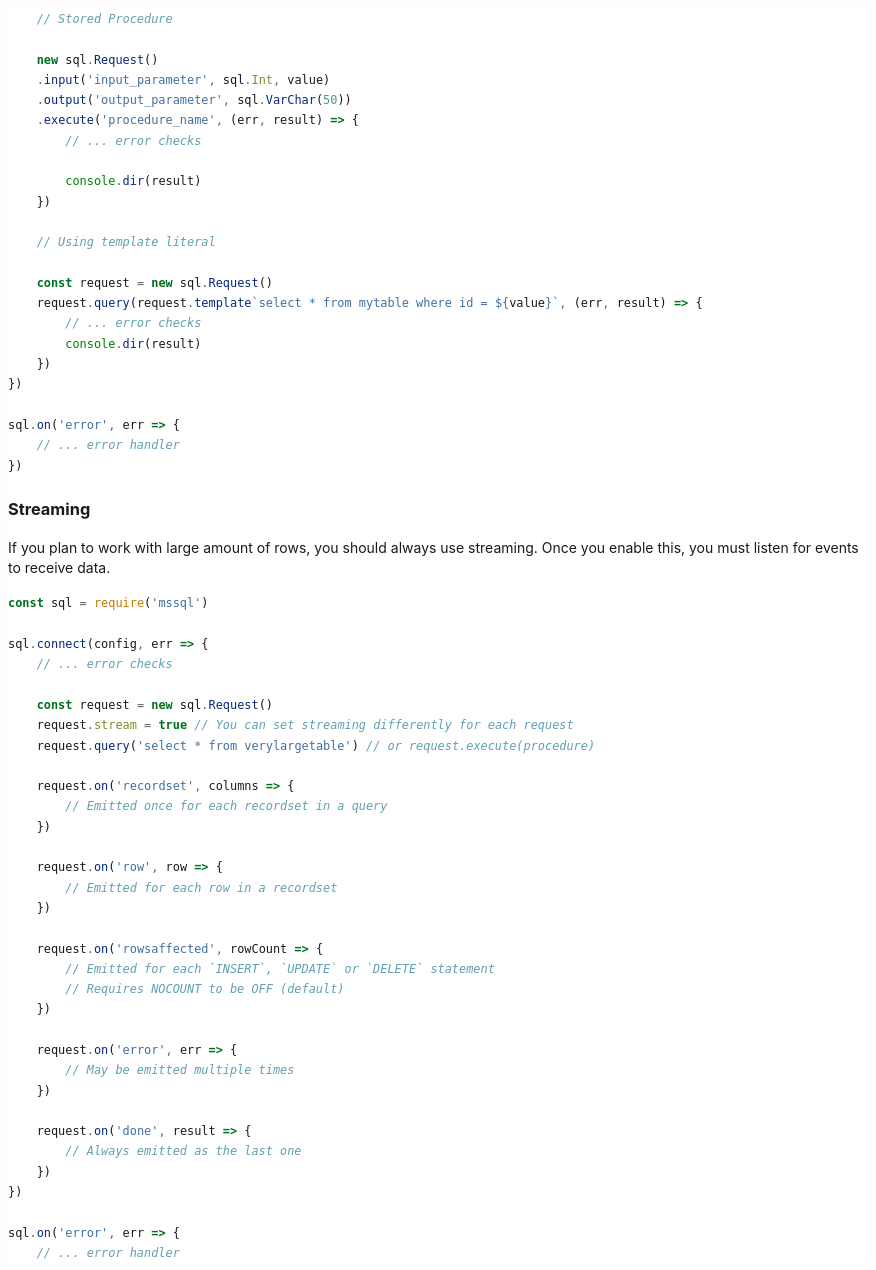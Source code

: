 ```javascript
    // Stored Procedure

    new sql.Request()
    .input('input_parameter', sql.Int, value)
    .output('output_parameter', sql.VarChar(50))
    .execute('procedure_name', (err, result) => {
        // ... error checks

        console.dir(result)
    })

    // Using template literal

    const request = new sql.Request()
    request.query(request.template`select * from mytable where id = ${value}`, (err, result) => {
        // ... error checks
        console.dir(result)
    })
})

sql.on('error', err => {
    // ... error handler
})
```

### Streaming

If you plan to work with large amount of rows, you should always use streaming. Once you enable this, you must listen for events to receive data.

```javascript
const sql = require('mssql')

sql.connect(config, err => {
    // ... error checks

    const request = new sql.Request()
    request.stream = true // You can set streaming differently for each request
    request.query('select * from verylargetable') // or request.execute(procedure)

    request.on('recordset', columns => {
        // Emitted once for each recordset in a query
    })

    request.on('row', row => {
        // Emitted for each row in a recordset
    })

    request.on('rowsaffected', rowCount => {
        // Emitted for each `INSERT`, `UPDATE` or `DELETE` statement
        // Requires NOCOUNT to be OFF (default)
    })

    request.on('error', err => {
        // May be emitted multiple times
    })

    request.on('done', result => {
        // Always emitted as the last one
    })
})

sql.on('error', err => {
    // ... error handler
```